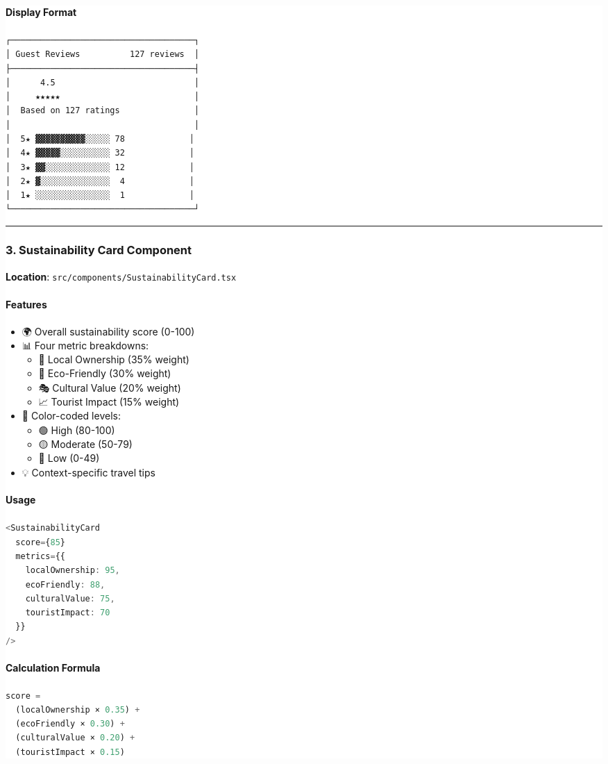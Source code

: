 #### Display Format
```
┌─────────────────────────────────────┐
│ Guest Reviews          127 reviews  │
├─────────────────────────────────────┤
│      4.5                            │
│     ★★★★★                           │
│  Based on 127 ratings               │
│                                     │
│  5★ ▓▓▓▓▓▓▓▓▓▓░░░░░ 78             │
│  4★ ▓▓▓▓▓░░░░░░░░░░ 32             │
│  3★ ▓▓░░░░░░░░░░░░░ 12             │
│  2★ ▓░░░░░░░░░░░░░░  4             │
│  1★ ░░░░░░░░░░░░░░░  1             │
└─────────────────────────────────────┘
```

---

### 3. Sustainability Card Component
**Location**: `src/components/SustainabilityCard.tsx`

#### Features
- 🌍 Overall sustainability score (0-100)
- 📊 Four metric breakdowns:
  - 👥 Local Ownership (35% weight)
  - 🌿 Eco-Friendly (30% weight)
  - 🎭 Cultural Value (20% weight)
  - 📈 Tourist Impact (15% weight)
- 🎨 Color-coded levels:
  - 🟢 High (80-100)
  - 🟡 Moderate (50-79)
  - 🔴 Low (0-49)
- 💡 Context-specific travel tips

#### Usage
```typescript
<SustainabilityCard
  score={85}
  metrics={{
    localOwnership: 95,
    ecoFriendly: 88,
    culturalValue: 75,
    touristImpact: 70
  }}
/>
```

#### Calculation Formula
```typescript
score = 
  (localOwnership × 0.35) +
  (ecoFriendly × 0.30) +
  (culturalValue × 0.20) +
  (touristImpact × 0.15)
```
